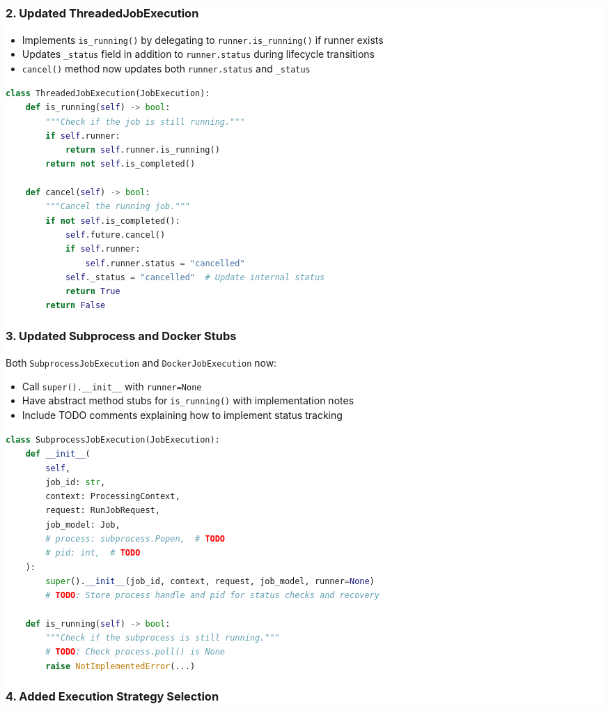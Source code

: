 ### 2. Updated ThreadedJobExecution

- Implements `is_running()` by delegating to `runner.is_running()` if runner exists
- Updates `_status` field in addition to `runner.status` during lifecycle transitions
- `cancel()` method now updates both `runner.status` and `_status`

```python
class ThreadedJobExecution(JobExecution):
    def is_running(self) -> bool:
        """Check if the job is still running."""
        if self.runner:
            return self.runner.is_running()
        return not self.is_completed()

    def cancel(self) -> bool:
        """Cancel the running job."""
        if not self.is_completed():
            self.future.cancel()
            if self.runner:
                self.runner.status = "cancelled"
            self._status = "cancelled"  # Update internal status
            return True
        return False
```

### 3. Updated Subprocess and Docker Stubs

Both `SubprocessJobExecution` and `DockerJobExecution` now:

- Call `super().__init__` with `runner=None`
- Have abstract method stubs for `is_running()` with implementation notes
- Include TODO comments explaining how to implement status tracking

```python
class SubprocessJobExecution(JobExecution):
    def __init__(
        self,
        job_id: str,
        context: ProcessingContext,
        request: RunJobRequest,
        job_model: Job,
        # process: subprocess.Popen,  # TODO
        # pid: int,  # TODO
    ):
        super().__init__(job_id, context, request, job_model, runner=None)
        # TODO: Store process handle and pid for status checks and recovery

    def is_running(self) -> bool:
        """Check if the subprocess is still running."""
        # TODO: Check process.poll() is None
        raise NotImplementedError(...)
```

### 4. Added Execution Strategy Selection
